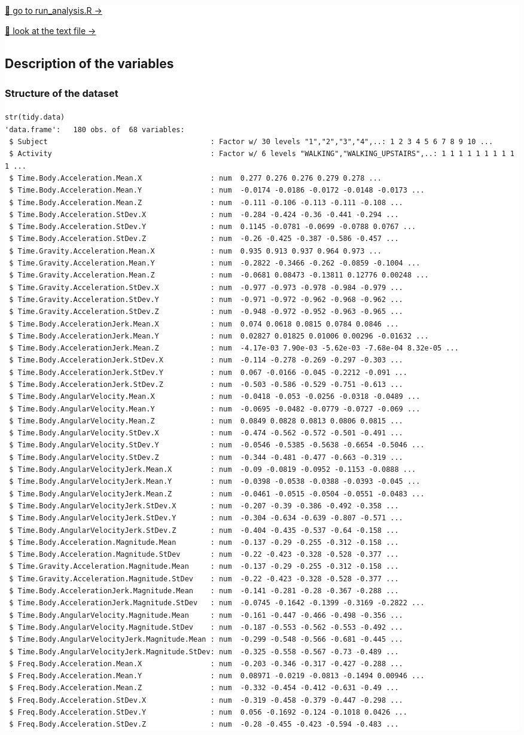 [:page_with_curl: go to run_analysis.R →](https://github.com/demidovakatya/gettingandclearingdata/blob/master/run_analysis.R)

[:page_with_curl: look at the text file →](https://github.com/demidovakatya/gettingandclearingdata/blob/master/tidy_data.txt)

## Description of the variables

### Structure of the dataset

```
str(tidy.data)
'data.frame':	180 obs. of  68 variables:
 $ Subject                                      : Factor w/ 30 levels "1","2","3","4",..: 1 2 3 4 5 6 7 8 9 10 ...
 $ Activity                                     : Factor w/ 6 levels "WALKING","WALKING_UPSTAIRS",..: 1 1 1 1 1 1 1 1 1 1 ...
 $ Time.Body.Acceleration.Mean.X                : num  0.277 0.276 0.276 0.279 0.278 ...
 $ Time.Body.Acceleration.Mean.Y                : num  -0.0174 -0.0186 -0.0172 -0.0148 -0.0173 ...
 $ Time.Body.Acceleration.Mean.Z                : num  -0.111 -0.106 -0.113 -0.111 -0.108 ...
 $ Time.Body.Acceleration.StDev.X               : num  -0.284 -0.424 -0.36 -0.441 -0.294 ...
 $ Time.Body.Acceleration.StDev.Y               : num  0.1145 -0.0781 -0.0699 -0.0788 0.0767 ...
 $ Time.Body.Acceleration.StDev.Z               : num  -0.26 -0.425 -0.387 -0.586 -0.457 ...
 $ Time.Gravity.Acceleration.Mean.X             : num  0.935 0.913 0.937 0.964 0.973 ...
 $ Time.Gravity.Acceleration.Mean.Y             : num  -0.2822 -0.3466 -0.262 -0.0859 -0.1004 ...
 $ Time.Gravity.Acceleration.Mean.Z             : num  -0.0681 0.08473 -0.13811 0.12776 0.00248 ...
 $ Time.Gravity.Acceleration.StDev.X            : num  -0.977 -0.973 -0.978 -0.984 -0.979 ...
 $ Time.Gravity.Acceleration.StDev.Y            : num  -0.971 -0.972 -0.962 -0.968 -0.962 ...
 $ Time.Gravity.Acceleration.StDev.Z            : num  -0.948 -0.972 -0.952 -0.963 -0.965 ...
 $ Time.Body.AccelerationJerk.Mean.X            : num  0.074 0.0618 0.0815 0.0784 0.0846 ...
 $ Time.Body.AccelerationJerk.Mean.Y            : num  0.02827 0.01825 0.01006 0.00296 -0.01632 ...
 $ Time.Body.AccelerationJerk.Mean.Z            : num  -4.17e-03 7.90e-03 -5.62e-03 -7.68e-04 8.32e-05 ...
 $ Time.Body.AccelerationJerk.StDev.X           : num  -0.114 -0.278 -0.269 -0.297 -0.303 ...
 $ Time.Body.AccelerationJerk.StDev.Y           : num  0.067 -0.0166 -0.045 -0.2212 -0.091 ...
 $ Time.Body.AccelerationJerk.StDev.Z           : num  -0.503 -0.586 -0.529 -0.751 -0.613 ...
 $ Time.Body.AngularVelocity.Mean.X             : num  -0.0418 -0.053 -0.0256 -0.0318 -0.0489 ...
 $ Time.Body.AngularVelocity.Mean.Y             : num  -0.0695 -0.0482 -0.0779 -0.0727 -0.069 ...
 $ Time.Body.AngularVelocity.Mean.Z             : num  0.0849 0.0828 0.0813 0.0806 0.0815 ...
 $ Time.Body.AngularVelocity.StDev.X            : num  -0.474 -0.562 -0.572 -0.501 -0.491 ...
 $ Time.Body.AngularVelocity.StDev.Y            : num  -0.0546 -0.5385 -0.5638 -0.6654 -0.5046 ...
 $ Time.Body.AngularVelocity.StDev.Z            : num  -0.344 -0.481 -0.477 -0.663 -0.319 ...
 $ Time.Body.AngularVelocityJerk.Mean.X         : num  -0.09 -0.0819 -0.0952 -0.1153 -0.0888 ...
 $ Time.Body.AngularVelocityJerk.Mean.Y         : num  -0.0398 -0.0538 -0.0388 -0.0393 -0.045 ...
 $ Time.Body.AngularVelocityJerk.Mean.Z         : num  -0.0461 -0.0515 -0.0504 -0.0551 -0.0483 ...
 $ Time.Body.AngularVelocityJerk.StDev.X        : num  -0.207 -0.39 -0.386 -0.492 -0.358 ...
 $ Time.Body.AngularVelocityJerk.StDev.Y        : num  -0.304 -0.634 -0.639 -0.807 -0.571 ...
 $ Time.Body.AngularVelocityJerk.StDev.Z        : num  -0.404 -0.435 -0.537 -0.64 -0.158 ...
 $ Time.Body.Acceleration.Magnitude.Mean        : num  -0.137 -0.29 -0.255 -0.312 -0.158 ...
 $ Time.Body.Acceleration.Magnitude.StDev       : num  -0.22 -0.423 -0.328 -0.528 -0.377 ...
 $ Time.Gravity.Acceleration.Magnitude.Mean     : num  -0.137 -0.29 -0.255 -0.312 -0.158 ...
 $ Time.Gravity.Acceleration.Magnitude.StDev    : num  -0.22 -0.423 -0.328 -0.528 -0.377 ...
 $ Time.Body.AccelerationJerk.Magnitude.Mean    : num  -0.141 -0.281 -0.28 -0.367 -0.288 ...
 $ Time.Body.AccelerationJerk.Magnitude.StDev   : num  -0.0745 -0.1642 -0.1399 -0.3169 -0.2822 ...
 $ Time.Body.AngularVelocity.Magnitude.Mean     : num  -0.161 -0.447 -0.466 -0.498 -0.356 ...
 $ Time.Body.AngularVelocity.Magnitude.StDev    : num  -0.187 -0.553 -0.562 -0.553 -0.492 ...
 $ Time.Body.AngularVelocityJerk.Magnitude.Mean : num  -0.299 -0.548 -0.566 -0.681 -0.445 ...
 $ Time.Body.AngularVelocityJerk.Magnitude.StDev: num  -0.325 -0.558 -0.567 -0.73 -0.489 ...
 $ Freq.Body.Acceleration.Mean.X                : num  -0.203 -0.346 -0.317 -0.427 -0.288 ...
 $ Freq.Body.Acceleration.Mean.Y                : num  0.08971 -0.0219 -0.0813 -0.1494 0.00946 ...
 $ Freq.Body.Acceleration.Mean.Z                : num  -0.332 -0.454 -0.412 -0.631 -0.49 ...
 $ Freq.Body.Acceleration.StDev.X               : num  -0.319 -0.458 -0.379 -0.447 -0.298 ...
 $ Freq.Body.Acceleration.StDev.Y               : num  0.056 -0.1692 -0.124 -0.1018 0.0426 ...
 $ Freq.Body.Acceleration.StDev.Z               : num  -0.28 -0.455 -0.423 -0.594 -0.483 ...
```